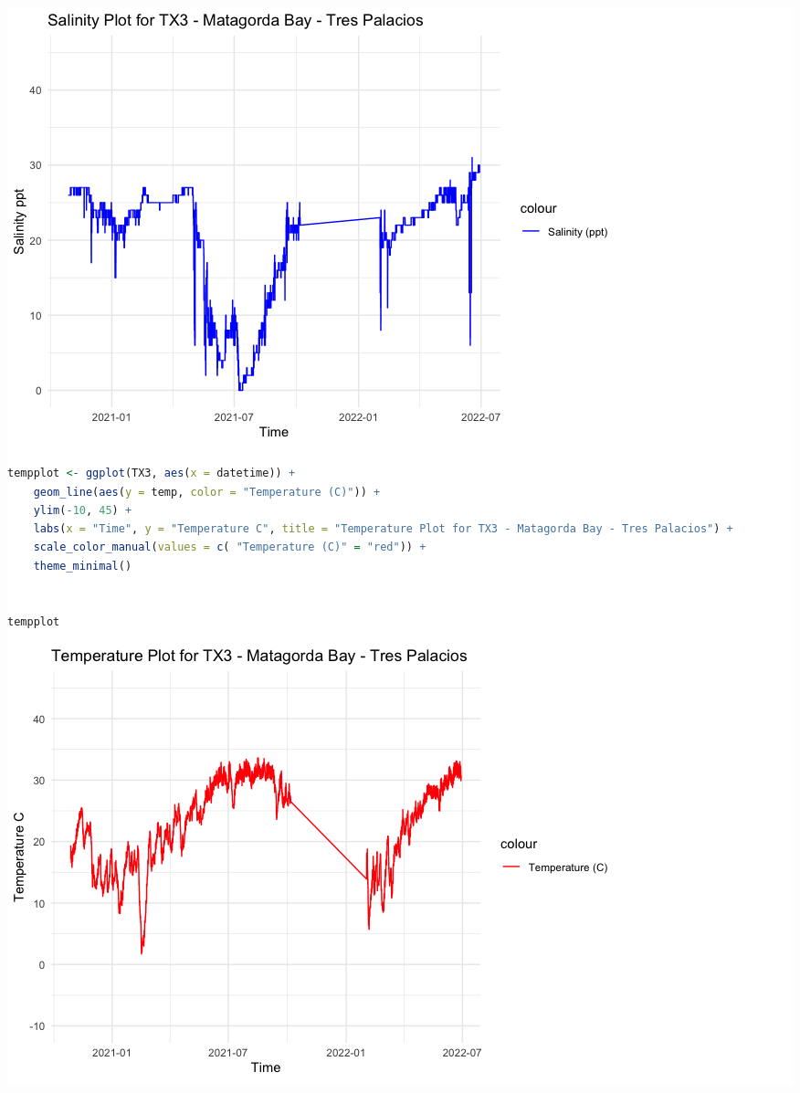 ![](TX3-EnvrData_files/figure-gfm/salinity-plot-1.png)

``` r
tempplot <- ggplot(TX3, aes(x = datetime)) +
    geom_line(aes(y = temp, color = "Temperature (C)")) +
    ylim(-10, 45) +
    labs(x = "Time", y = "Temperature C", title = "Temperature Plot for TX3 - Matagorda Bay - Tres Palacios") +
    scale_color_manual(values = c( "Temperature (C)" = "red")) +
    theme_minimal()


tempplot
```

![](TX3-EnvrData_files/figure-gfm/temperature-plot-1.png)